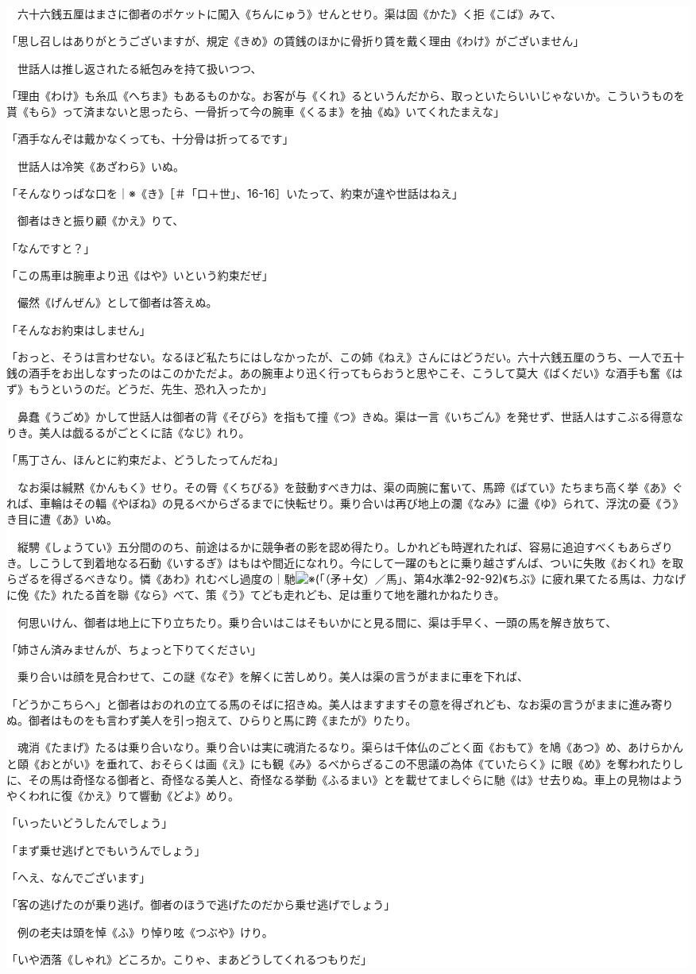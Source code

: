 　六十六銭五厘はまさに御者のポケットに闖入《ちんにゅう》せんとせり。渠は固《かた》く拒《こば》みて、

「思し召しはありがとうございますが、規定《きめ》の賃銭のほかに骨折り賃を戴く理由《わけ》がございません」

　世話人は推し返されたる紙包みを持て扱いつつ、

「理由《わけ》も糸瓜《へちま》もあるものかな。お客が与《くれ》るというんだから、取っといたらいいじゃないか。こういうものを貰《もら》って済まないと思ったら、一骨折って今の腕車《くるま》を抽《ぬ》いてくれたまえな」

「酒手なんぞは戴かなくっても、十分骨は折ってるです」

　世話人は冷笑《あざわら》いぬ。

「そんなりっぱな口を｜※《き》［＃「口＋世」、16-16］いたって、約束が違や世話はねえ」

　御者はきと振り顧《かえ》りて、

「なんですと？」

「この馬車は腕車より迅《はや》いという約束だぜ」

　儼然《げんぜん》として御者は答えぬ。

「そんなお約束はしません」

「おっと、そうは言わせない。なるほど私たちにはしなかったが、この姉《ねえ》さんにはどうだい。六十六銭五厘のうち、一人で五十銭の酒手をお出しなすったのはこのかただよ。あの腕車より迅く行ってもらおうと思やこそ、こうして莫大《ばくだい》な酒手も奮《はず》もうというのだ。どうだ、先生、恐れ入ったか」

　鼻蠢《うごめ》かして世話人は御者の背《そびら》を指もて撞《つ》きぬ。渠は一言《いちごん》を発せず、世話人はすこぶる得意なりき。美人は戯るるがごとくに詰《なじ》れり。

「馬丁さん、ほんとに約束だよ、どうしたってんだね」

　なお渠は緘黙《かんもく》せり。その脣《くちびる》を鼓動すべき力は、渠の両腕に奮いて、馬蹄《ばてい》たちまち高く挙《あ》ぐれば、車輪はその輻《やぼね》の見るべからざるまでに快転せり。乗り合いは再び地上の瀾《なみ》に盪《ゆ》られて、浮沈の憂《う》き目に遭《あ》いぬ。

　縦騁《しょうてい》五分間ののち、前途はるかに競争者の影を認め得たり。しかれども時遅れたれば、容易に追迫すべくもあらざりき。しこうして到着地なる石動《いするぎ》はもはや間近になれり。今にして一躍のもとに乗り越さずんば、ついに失敗《おくれ》を取らざるを得ざるべきなり。憐《あわ》れむべし過度の｜馳![※(「（矛＋攵）／馬」、第4水準2-92-92)](https://www.aozora.gr.jp/cards/000050/files/../../../gaiji/2-92/2-92-92.png)《ちぶ》に疲れ果てたる馬は、力なげに俛《た》れたる首を聯《なら》べて、策《う》てども走れども、足は重りて地を離れかねたりき。

　何思いけん、御者は地上に下り立ちたり。乗り合いはこはそもいかにと見る間に、渠は手早く、一頭の馬を解き放ちて、

「姉さん済みませんが、ちょっと下りてください」

　乗り合いは顔を見合わせて、この謎《なぞ》を解くに苦しめり。美人は渠の言うがままに車を下れば、

「どうかこちらへ」と御者はおのれの立てる馬のそばに招きぬ。美人はますますその意を得ざれども、なお渠の言うがままに進み寄りぬ。御者はものをも言わず美人を引っ抱えて、ひらりと馬に跨《またが》りたり。

　魂消《たまげ》たるは乗り合いなり。乗り合いは実に魂消たるなり。渠らは千体仏のごとく面《おもて》を鳩《あつ》め、あけらかんと頤《おとがい》を垂れて、おそらくは画《え》にも観《み》るべからざるこの不思議の為体《ていたらく》に眼《め》を奪われたりしに、その馬は奇怪なる御者と、奇怪なる美人と、奇怪なる挙動《ふるまい》とを載せてましぐらに馳《は》せ去りぬ。車上の見物はようやくわれに復《かえ》りて響動《どよ》めり。

「いったいどうしたんでしょう」

「まず乗せ逃げとでもいうんでしょう」

「へえ、なんでございます」

「客の逃げたのが乗り逃げ。御者のほうで逃げたのだから乗せ逃げでしょう」

　例の老夫は頭を悼《ふ》り悼り呟《つぶや》けり。

「いや洒落《しゃれ》どころか。こりゃ、まあどうしてくれるつもりだ」
